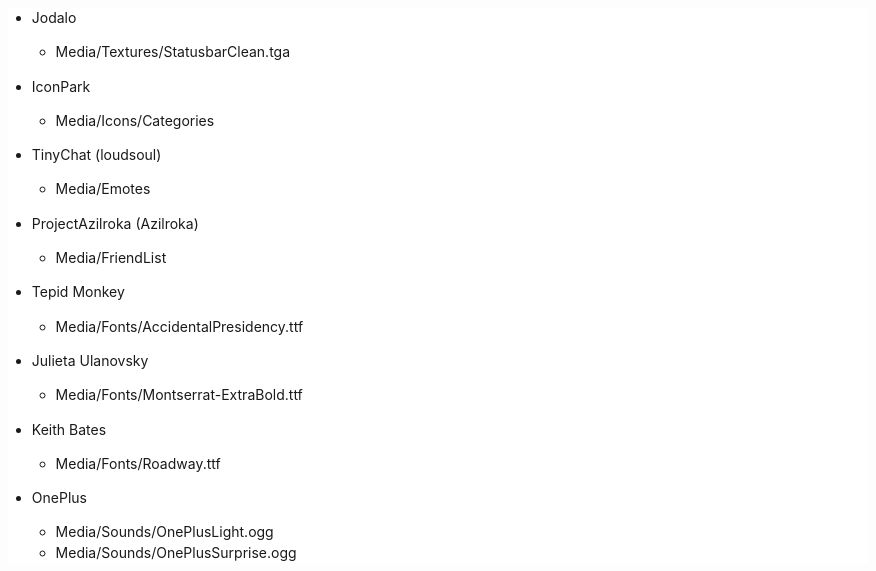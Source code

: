 - Jodalo
  - Media/Textures/StatusbarClean.tga

- IconPark
  - Media/Icons/Categories

- TinyChat (loudsoul)
  - Media/Emotes

- ProjectAzilroka (Azilroka)
  - Media/FriendList

- Tepid Monkey
  - Media/Fonts/AccidentalPresidency.ttf

- Julieta Ulanovsky
  - Media/Fonts/Montserrat-ExtraBold.ttf

- Keith Bates
  - Media/Fonts/Roadway.ttf

- OnePlus
  - Media/Sounds/OnePlusLight.ogg
  - Media/Sounds/OnePlusSurprise.ogg
